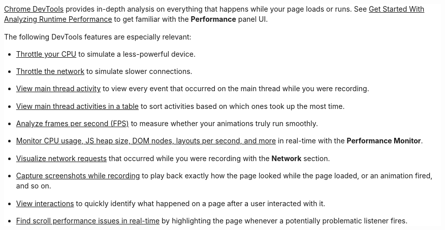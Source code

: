 [Chrome DevTools](https://developers.google.com/web/tools/chrome-devtools)
provides in-depth analysis on everything that happens while your page loads or
runs. See [Get Started With Analyzing Runtime
Performance](https://developers.google.com/web/tools/chrome-devtools/evaluate-performance)
to get familiar with the **Performance** panel UI.

The following DevTools features are especially relevant:

* [Throttle your
  CPU](https://developers.google.com/web/tools/chrome-devtools/evaluate-performance/reference#cpu-throttle)
  to simulate a less-powerful device.

* [Throttle the
  network](https://developers.google.com/web/tools/chrome-devtools/evaluate-performance/reference#network-throttle)
  to simulate slower connections.

* [View main thread
  activity](https://developers.google.com/web/tools/chrome-devtools/evaluate-performance/reference#main)
  to view every event that occurred on the main thread while you were recording.

* [View main thread activities in a
  table](https://developers.google.com/web/tools/chrome-devtools/evaluate-performance/reference#activities)
  to sort activities based on which ones took up the most time.

* [Analyze frames per second
  (FPS)](https://developers.google.com/web/tools/chrome-devtools/evaluate-performance/reference#fps)
  to measure whether your animations truly run smoothly.

* [Monitor CPU usage, JS heap size, DOM nodes, layouts per second, and
  more](https://developers.google.com/web/updates/2017/11/devtools-release-notes#perf-monitor)
  in real-time with the **Performance Monitor**.

* [Visualize network
  requests](https://developers.google.com/web/tools/chrome-devtools/evaluate-performance/reference#network)
  that occurred while you were recording with the **Network** section.

* [Capture screenshots while
  recording](https://developers.google.com/web/tools/chrome-devtools/evaluate-performance/reference#screenshots)
  to play back exactly how the page looked while the page loaded, or an
  animation fired, and so on.

* [View
  interactions](https://developers.google.com/web/tools/chrome-devtools/evaluate-performance/reference#interactions)
  to quickly identify what happened on a page after a user interacted with it.

* [Find scroll performance issues in
  real-time](https://developers.google.com/web/tools/chrome-devtools/evaluate-performance/reference#scrolling-performance-issues)
  by highlighting the page whenever a potentially problematic listener fires.
